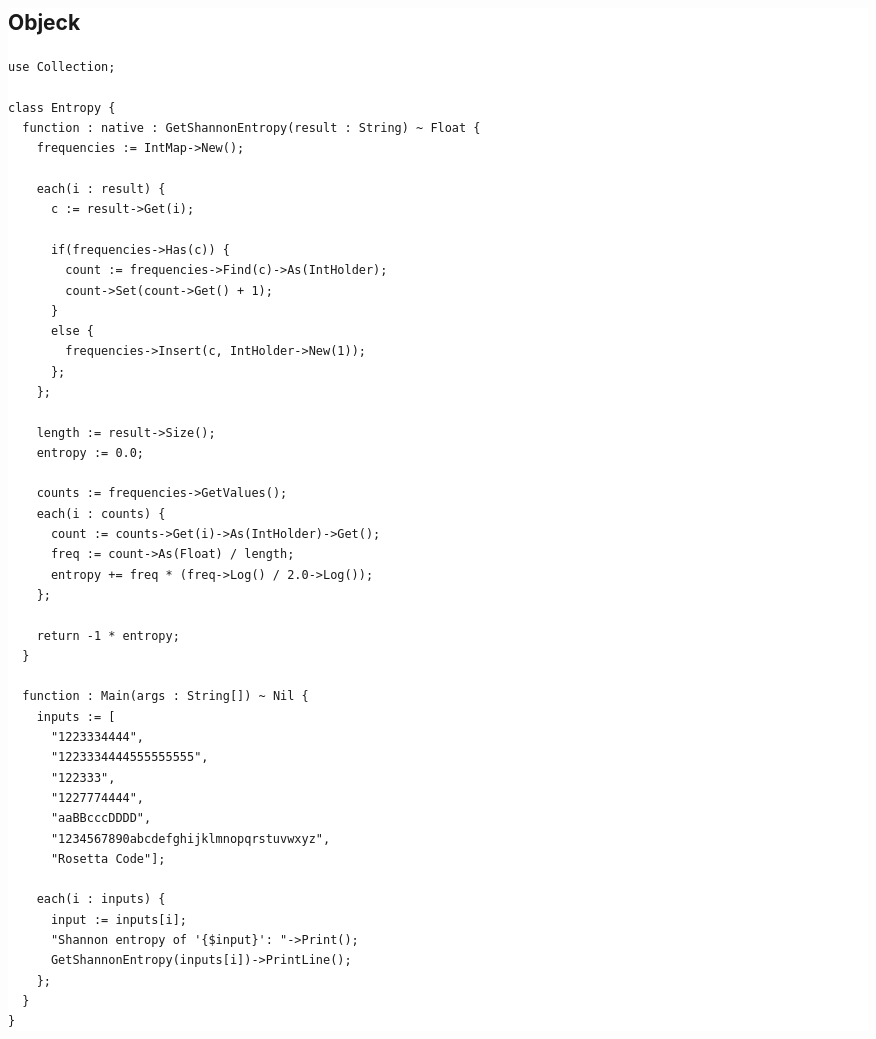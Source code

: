 













## Objeck



```objeck
use Collection;

class Entropy {
  function : native : GetShannonEntropy(result : String) ~ Float {
    frequencies := IntMap->New();

    each(i : result) {
      c := result->Get(i);

      if(frequencies->Has(c)) {
        count := frequencies->Find(c)->As(IntHolder);
        count->Set(count->Get() + 1);
      }
      else {
        frequencies->Insert(c, IntHolder->New(1));
      };
    };

    length := result->Size();
    entropy := 0.0;

    counts := frequencies->GetValues(); 
    each(i : counts) {
      count := counts->Get(i)->As(IntHolder)->Get();
      freq := count->As(Float) / length;
      entropy += freq * (freq->Log() / 2.0->Log());
    };

    return -1 * entropy;
  }

  function : Main(args : String[]) ~ Nil {
    inputs := [
      "1223334444",
      "1223334444555555555", 
      "122333", 
      "1227774444",
      "aaBBcccDDDD",
      "1234567890abcdefghijklmnopqrstuvwxyz",
      "Rosetta Code"];

    each(i : inputs) {
      input := inputs[i];
      "Shannon entropy of '{$input}': "->Print();
      GetShannonEntropy(inputs[i])->PrintLine();
    };
  }  
}
```

